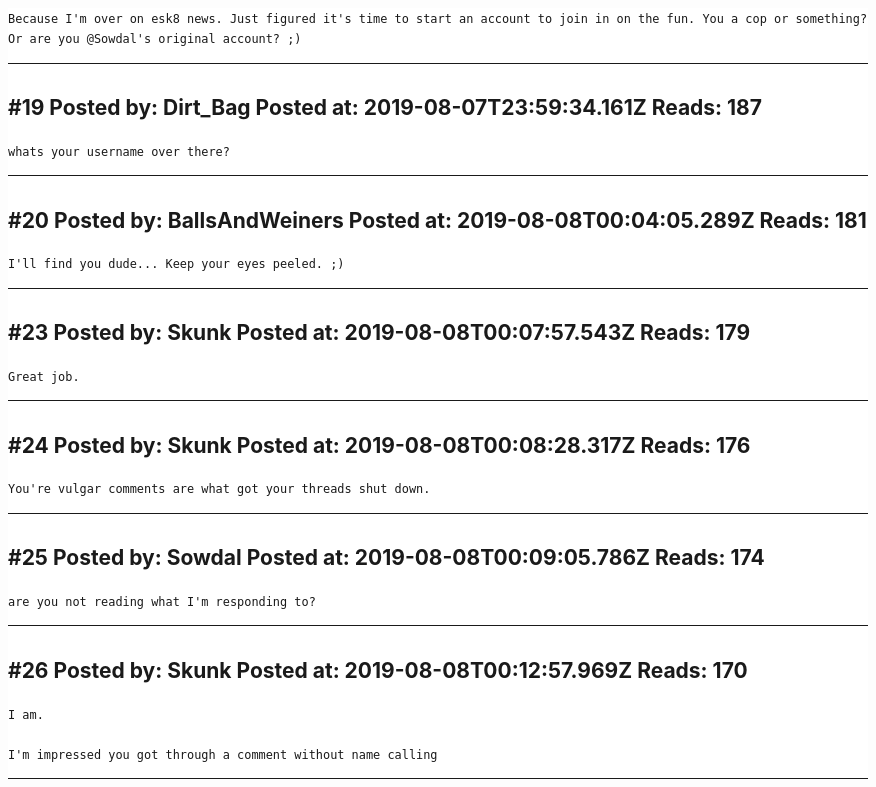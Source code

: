 ```
Because I'm over on esk8 news. Just figured it's time to start an account to join in on the fun. You a cop or something? Or are you @Sowdal's original account? ;)
```

---
## \#19 Posted by: Dirt_Bag Posted at: 2019-08-07T23:59:34.161Z Reads: 187

```
whats your username over there?
```

---
## \#20 Posted by: BallsAndWeiners Posted at: 2019-08-08T00:04:05.289Z Reads: 181

```
I'll find you dude... Keep your eyes peeled. ;)
```

---
## \#23 Posted by: Skunk Posted at: 2019-08-08T00:07:57.543Z Reads: 179

```
Great job.
```

---
## \#24 Posted by: Skunk Posted at: 2019-08-08T00:08:28.317Z Reads: 176

```
You're vulgar comments are what got your threads shut down.
```

---
## \#25 Posted by: Sowdal Posted at: 2019-08-08T00:09:05.786Z Reads: 174

```
are you not reading what I'm responding to?
```

---
## \#26 Posted by: Skunk Posted at: 2019-08-08T00:12:57.969Z Reads: 170

```
I am. 

I'm impressed you got through a comment without name calling
```

---